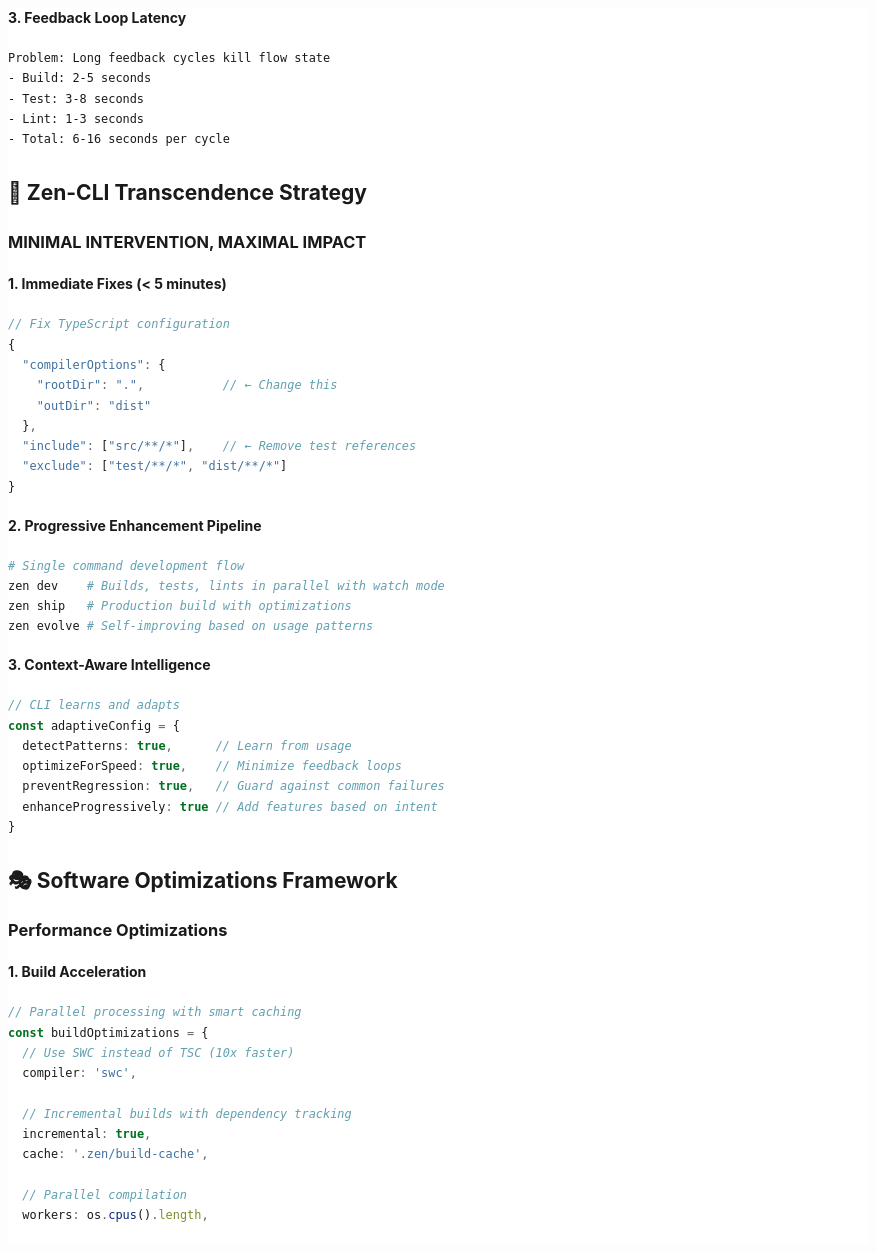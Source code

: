#### 3. **Feedback Loop Latency**
```
Problem: Long feedback cycles kill flow state
- Build: 2-5 seconds
- Test: 3-8 seconds  
- Lint: 1-3 seconds
- Total: 6-16 seconds per cycle
```

## 🧘 Zen-CLI Transcendence Strategy

### **MINIMAL INTERVENTION, MAXIMAL IMPACT**

#### 1. **Immediate Fixes** (< 5 minutes)
```typescript
// Fix TypeScript configuration
{
  "compilerOptions": {
    "rootDir": ".",           // ← Change this
    "outDir": "dist"
  },
  "include": ["src/**/*"],    // ← Remove test references
  "exclude": ["test/**/*", "dist/**/*"]
}
```

#### 2. **Progressive Enhancement Pipeline**
```bash
# Single command development flow
zen dev    # Builds, tests, lints in parallel with watch mode
zen ship   # Production build with optimizations
zen evolve # Self-improving based on usage patterns
```

#### 3. **Context-Aware Intelligence**
```typescript
// CLI learns and adapts
const adaptiveConfig = {
  detectPatterns: true,      // Learn from usage
  optimizeForSpeed: true,    // Minimize feedback loops
  preventRegression: true,   // Guard against common failures
  enhanceProgressively: true // Add features based on intent
}
```

## 🎭 Software Optimizations Framework

### **Performance Optimizations**

#### 1. **Build Acceleration**
```typescript
// Parallel processing with smart caching
const buildOptimizations = {
  // Use SWC instead of TSC (10x faster)
  compiler: 'swc',
  
  // Incremental builds with dependency tracking
  incremental: true,
  cache: '.zen/build-cache',
  
  // Parallel compilation
  workers: os.cpus().length,
  
```